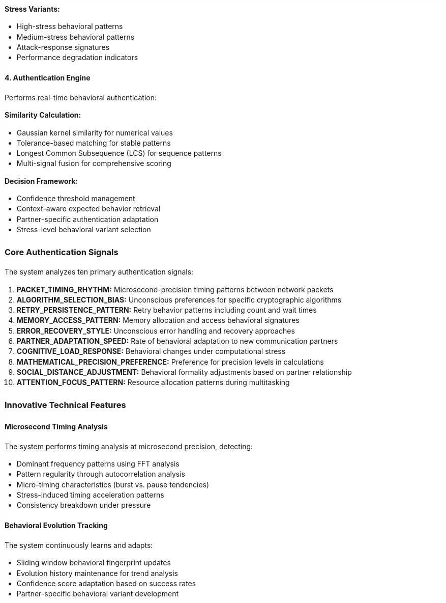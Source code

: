 **Stress Variants:**
- High-stress behavioral patterns
- Medium-stress behavioral patterns
- Attack-response signatures
- Performance degradation indicators

#### 4. Authentication Engine

Performs real-time behavioral authentication:

**Similarity Calculation:**
- Gaussian kernel similarity for numerical values
- Tolerance-based matching for stable patterns
- Longest Common Subsequence (LCS) for sequence patterns
- Multi-signal fusion for comprehensive scoring

**Decision Framework:**
- Confidence threshold management
- Context-aware expected behavior retrieval
- Partner-specific authentication adaptation
- Stress-level behavioral variant selection

### Core Authentication Signals

The system analyzes ten primary authentication signals:

1. **PACKET_TIMING_RHYTHM:** Microsecond-precision timing patterns between network packets
2. **ALGORITHM_SELECTION_BIAS:** Unconscious preferences for specific cryptographic algorithms
3. **RETRY_PERSISTENCE_PATTERN:** Retry behavior patterns including count and wait times
4. **MEMORY_ACCESS_PATTERN:** Memory allocation and access behavioral signatures
5. **ERROR_RECOVERY_STYLE:** Unconscious error handling and recovery approaches
6. **PARTNER_ADAPTATION_SPEED:** Rate of behavioral adaptation to new communication partners
7. **COGNITIVE_LOAD_RESPONSE:** Behavioral changes under computational stress
8. **MATHEMATICAL_PRECISION_PREFERENCE:** Preference for precision levels in calculations
9. **SOCIAL_DISTANCE_ADJUSTMENT:** Behavioral formality adjustments based on partner relationship
10. **ATTENTION_FOCUS_PATTERN:** Resource allocation patterns during multitasking

### Innovative Technical Features

#### Microsecond Timing Analysis

The system performs timing analysis at microsecond precision, detecting:

- Dominant frequency patterns using FFT analysis
- Pattern regularity through autocorrelation analysis
- Micro-timing characteristics (burst vs. pause tendencies)
- Stress-induced timing acceleration patterns
- Consistency breakdown under pressure

#### Behavioral Evolution Tracking

The system continuously learns and adapts:

- Sliding window behavioral fingerprint updates
- Evolution history maintenance for trend analysis
- Confidence score adaptation based on success rates
- Partner-specific behavioral variant development

